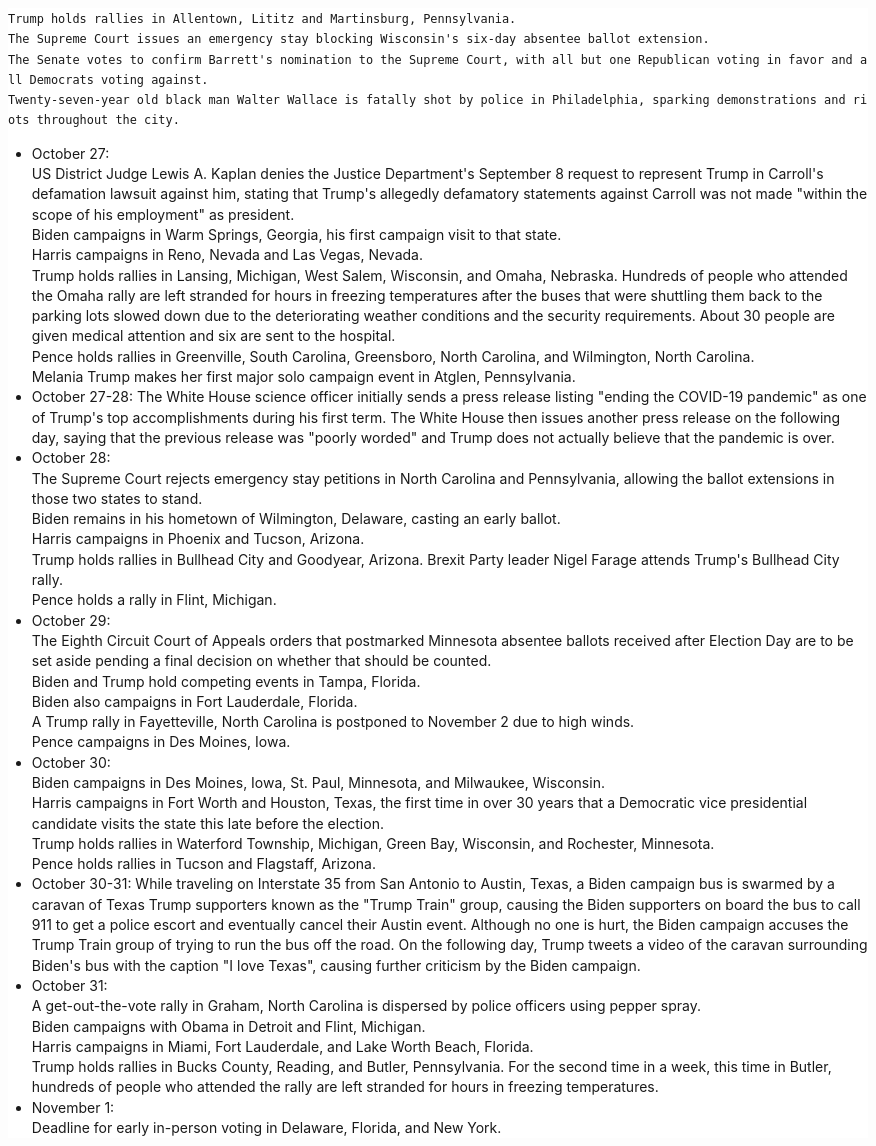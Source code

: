 	Trump holds rallies in Allentown, Lititz and Martinsburg, Pennsylvania.  
	The Supreme Court issues an emergency stay blocking Wisconsin's six-day absentee ballot extension.  
	The Senate votes to confirm Barrett's nomination to the Supreme Court, with all but one Republican voting in favor and all Democrats voting against.  
	Twenty-seven-year old black man Walter Wallace is fatally shot by police in Philadelphia, sparking demonstrations and riots throughout the city.  
- October 27:  
	US District Judge Lewis A. Kaplan denies the Justice Department's September 8 request to represent Trump in Carroll's defamation lawsuit against him, stating that Trump's allegedly defamatory statements against Carroll was not made "within the scope of his employment" as president.  
	Biden campaigns in Warm Springs, Georgia, his first campaign visit to that state.  
	Harris campaigns in Reno, Nevada and Las Vegas, Nevada.  
	Trump holds rallies in Lansing, Michigan, West Salem, Wisconsin, and Omaha, Nebraska. Hundreds of people who attended the Omaha rally are left stranded for hours in freezing temperatures after the buses that were shuttling them back to the parking lots slowed down due to the deteriorating weather conditions and the security requirements. About 30 people are given medical attention and six are sent to the hospital.  
	Pence holds rallies in Greenville, South Carolina, Greensboro, North Carolina, and Wilmington, North Carolina.  
	Melania Trump makes her first major solo campaign event in Atglen, Pennsylvania.  
- October 27-28: The White House science officer initially sends a press release listing "ending the COVID-19 pandemic" as one of Trump's top accomplishments during his first term. The White House then issues another press release on the following day, saying that the previous release was "poorly worded" and Trump does not actually believe that the pandemic is over.  
- October 28:  
	The Supreme Court rejects emergency stay petitions in North Carolina and Pennsylvania, allowing the ballot extensions in those two states to stand.  
	Biden remains in his hometown of Wilmington, Delaware, casting an early ballot.  
	Harris campaigns in Phoenix and Tucson, Arizona.  
	Trump holds rallies in Bullhead City and Goodyear, Arizona. Brexit Party leader Nigel Farage attends Trump's Bullhead City rally.  
	Pence holds a rally in Flint, Michigan.  
- October 29:  
	The Eighth Circuit Court of Appeals orders that postmarked Minnesota absentee ballots received after Election Day are to be set aside pending a final decision on whether that should be counted.  
	Biden and Trump hold competing events in Tampa, Florida.  
	Biden also campaigns in Fort Lauderdale, Florida.  
	A Trump rally in Fayetteville, North Carolina is postponed to November 2 due to high winds.  
	Pence campaigns in Des Moines, Iowa.  
- October 30:  
	Biden campaigns in Des Moines, Iowa, St. Paul, Minnesota, and Milwaukee, Wisconsin.  
	Harris campaigns in Fort Worth and Houston, Texas, the first time in over 30 years that a Democratic vice presidential candidate visits the state this late before the election.  
	Trump holds rallies in Waterford Township, Michigan, Green Bay, Wisconsin, and Rochester, Minnesota.  
	Pence holds rallies in Tucson and Flagstaff, Arizona.  
- October 30-31: While traveling on Interstate 35 from San Antonio to Austin, Texas, a Biden campaign bus is swarmed by a caravan of Texas Trump supporters known as the "Trump Train" group, causing the Biden supporters on board the bus to call 911 to get a police escort and eventually cancel their Austin event. Although no one is hurt, the Biden campaign accuses the Trump Train group of trying to run the bus off the road. On the following day, Trump tweets a video of the caravan surrounding Biden's bus with the caption "I love Texas", causing further criticism by the Biden campaign.  
- October 31:  
	A get-out-the-vote rally in Graham, North Carolina is dispersed by police officers using pepper spray.  
	Biden campaigns with Obama in Detroit and Flint, Michigan.  
	Harris campaigns in Miami, Fort Lauderdale, and Lake Worth Beach, Florida.  
	Trump holds rallies in Bucks County, Reading, and Butler, Pennsylvania. For the second time in a week, this time in Butler, hundreds of people who attended the rally are left stranded for hours in freezing temperatures.  
- November 1:  
	Deadline for early in-person voting in Delaware, Florida, and New York.  